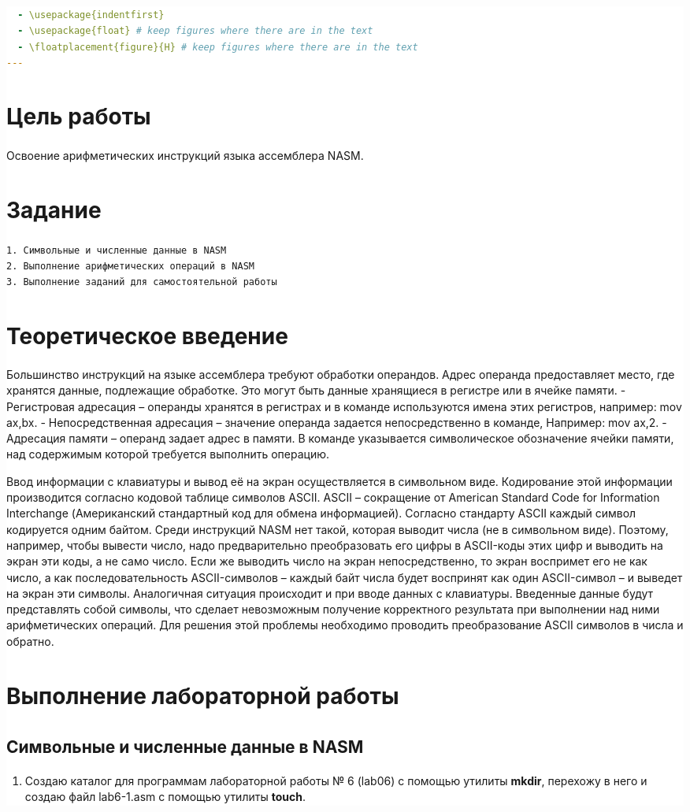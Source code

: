 ```yaml
  - \usepackage{indentfirst}
  - \usepackage{float} # keep figures where there are in the text
  - \floatplacement{figure}{H} # keep figures where there are in the text
---
```


# Цель работы

Освоение арифметических инструкций языка ассемблера NASM.

# Задание

    1. Символьные и численные данные в NASM
    2. Выполнение арифметических операций в NASM
    3. Выполнение заданий для самостоятельной работы

# Теоретическое введение

Большинство инструкций на языке ассемблера требуют обработки операндов. Адрес операнда предоставляет место, где хранятся данные, подлежащие обработке. Это могут быть данные хранящиеся в регистре или в ячейке памяти. - Регистровая адресация – операнды хранятся в регистрах и в команде используются имена этих регистров, например: mov ax,bx. - Непосредственная адресация – значение операнда задается непосредственно в команде, Например: mov ax,2. - Адресация памяти – операнд задает адрес в памяти. В команде указывается символическое обозначение ячейки памяти, над содержимым которой требуется выполнить операцию.

Ввод информации с клавиатуры и вывод её на экран осуществляется в символьном виде. Кодирование этой информации производится согласно кодовой таблице символов ASCII. ASCII – сокращение от American Standard Code for Information Interchange (Американский стандартный код для обмена информацией). Согласно стандарту ASCII каждый символ кодируется одним байтом. Среди инструкций NASM нет такой, которая выводит числа (не в символьном виде). Поэтому, например, чтобы вывести число, надо предварительно преобразовать его цифры в ASCII-коды этих цифр и выводить на экран эти коды, а не само число. Если же выводить число на экран непосредственно, то экран воспримет его не как число, а как последовательность ASCII-символов – каждый байт числа будет воспринят как один ASCII-символ – и выведет на экран эти символы. Аналогичная ситуация происходит и при вводе данных с клавиатуры. Введенные данные будут представлять собой символы, что сделает невозможным получение корректного результата при выполнении над ними арифметических операций. Для решения этой проблемы необходимо проводить преобразование ASCII символов в числа и обратно.

# Выполнение лабораторной работы

## Символьные и численные данные в NASM

1. Создаю каталог для программам лабораторной работы № 6 (lab06) с помощью утилиты **mkdir**, перехожу в него и
создаю файл lab6-1.asm с помощью утилиты **touch**.
